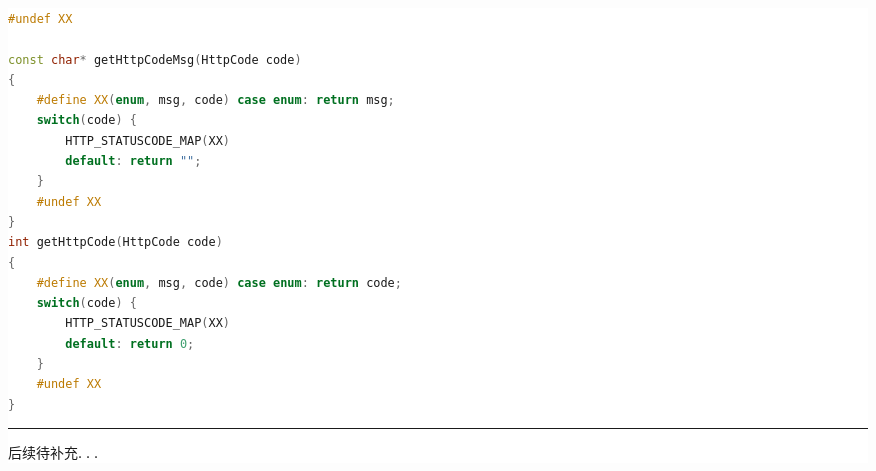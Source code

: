 ```cpp
#undef XX

const char* getHttpCodeMsg(HttpCode code)
{
    #define XX(enum, msg, code) case enum: return msg;
    switch(code) {
        HTTP_STATUSCODE_MAP(XX)
        default: return "";
    }
    #undef XX
}
int getHttpCode(HttpCode code)
{
    #define XX(enum, msg, code) case enum: return code;
    switch(code) {
        HTTP_STATUSCODE_MAP(XX)
        default: return 0;
    }
    #undef XX
}
```

---

后续待补充. . .
